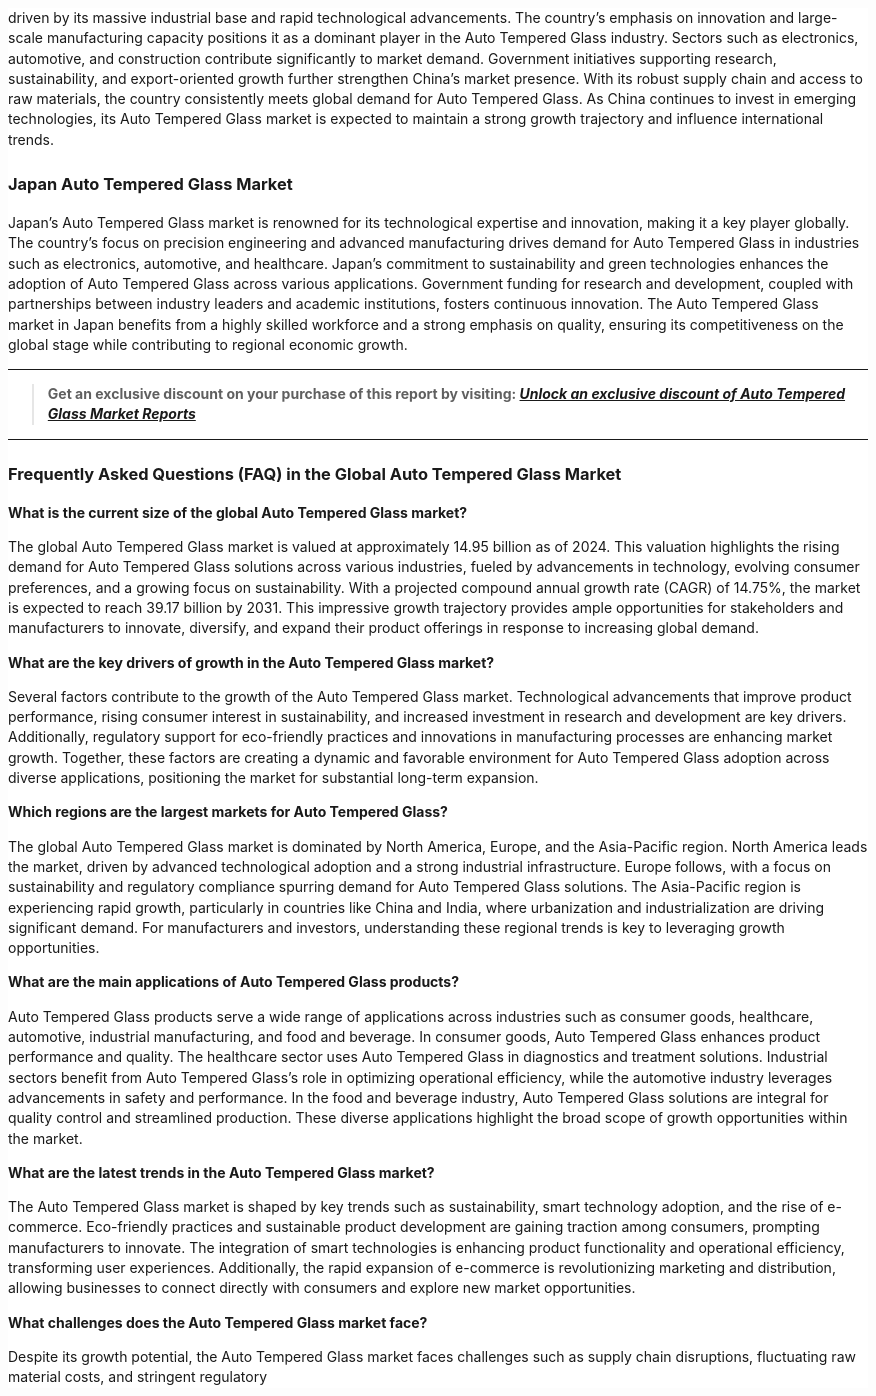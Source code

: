 driven by its massive industrial base and rapid technological advancements. The country&rsquo;s emphasis on innovation and large-scale manufacturing capacity positions it as a dominant player in the Auto Tempered Glass industry. Sectors such as electronics, automotive, and construction contribute significantly to market demand. Government initiatives supporting research, sustainability, and export-oriented growth further strengthen China&rsquo;s market presence. With its robust supply chain and access to raw materials, the country consistently meets global demand for Auto Tempered Glass. As China continues to invest in emerging technologies, its Auto Tempered Glass market is expected to maintain a strong growth trajectory and influence international trends.</p><h3>Japan Auto Tempered Glass Market</h3><p>Japan&rsquo;s Auto Tempered Glass market is renowned for its technological expertise and innovation, making it a key player globally. The country&rsquo;s focus on precision engineering and advanced manufacturing drives demand for Auto Tempered Glass in industries such as electronics, automotive, and healthcare. Japan&rsquo;s commitment to sustainability and green technologies enhances the adoption of Auto Tempered Glass across various applications. Government funding for research and development, coupled with partnerships between industry leaders and academic institutions, fosters continuous innovation. The Auto Tempered Glass market in Japan benefits from a highly skilled workforce and a strong emphasis on quality, ensuring its competitiveness on the global stage while contributing to regional economic growth.</p><hr /><blockquote><p><strong>Get an exclusive discount on your purchase of this report by visiting: <em><a href="://marketresearchpulse.com/ask-for-discount/50172?utm_source=Github&amp;utm_medium=021">Unlock an exclusive discount of Auto Tempered Glass Market Reports</a></em>&nbsp;</strong></p></blockquote><hr /><h3>Frequently Asked Questions (FAQ) in the Global Auto Tempered Glass Market</h3><p><strong>What is the current size of the global Auto Tempered Glass market?</strong></p><p>The global Auto Tempered Glass market is valued at approximately 14.95 billion as of 2024. This valuation highlights the rising demand for Auto Tempered Glass solutions across various industries, fueled by advancements in technology, evolving consumer preferences, and a growing focus on sustainability. With a projected compound annual growth rate (CAGR) of 14.75%, the market is expected to reach 39.17 billion by 2031. This impressive growth trajectory provides ample opportunities for stakeholders and manufacturers to innovate, diversify, and expand their product offerings in response to increasing global demand.</p><p><strong>What are the key drivers of growth in the Auto Tempered Glass market?</strong></p><p>Several factors contribute to the growth of the Auto Tempered Glass market. Technological advancements that improve product performance, rising consumer interest in sustainability, and increased investment in research and development are key drivers. Additionally, regulatory support for eco-friendly practices and innovations in manufacturing processes are enhancing market growth. Together, these factors are creating a dynamic and favorable environment for Auto Tempered Glass adoption across diverse applications, positioning the market for substantial long-term expansion.</p><p><strong>Which regions are the largest markets for Auto Tempered Glass?</strong></p><p>The global Auto Tempered Glass market is dominated by North America, Europe, and the Asia-Pacific region. North America leads the market, driven by advanced technological adoption and a strong industrial infrastructure. Europe follows, with a focus on sustainability and regulatory compliance spurring demand for Auto Tempered Glass solutions. The Asia-Pacific region is experiencing rapid growth, particularly in countries like China and India, where urbanization and industrialization are driving significant demand. For manufacturers and investors, understanding these regional trends is key to leveraging growth opportunities.</p><p><strong>What are the main applications of Auto Tempered Glass products?</strong></p><p>Auto Tempered Glass products serve a wide range of applications across industries such as consumer goods, healthcare, automotive, industrial manufacturing, and food and beverage. In consumer goods, Auto Tempered Glass enhances product performance and quality. The healthcare sector uses Auto Tempered Glass in diagnostics and treatment solutions. Industrial sectors benefit from Auto Tempered Glass&rsquo;s role in optimizing operational efficiency, while the automotive industry leverages advancements in safety and performance. In the food and beverage industry, Auto Tempered Glass solutions are integral for quality control and streamlined production. These diverse applications highlight the broad scope of growth opportunities within the market.</p><p><strong>What are the latest trends in the Auto Tempered Glass market?</strong></p><p>The Auto Tempered Glass market is shaped by key trends such as sustainability, smart technology adoption, and the rise of e-commerce. Eco-friendly practices and sustainable product development are gaining traction among consumers, prompting manufacturers to innovate. The integration of smart technologies is enhancing product functionality and operational efficiency, transforming user experiences. Additionally, the rapid expansion of e-commerce is revolutionizing marketing and distribution, allowing businesses to connect directly with consumers and explore new market opportunities.</p><p><strong>What challenges does the Auto Tempered Glass market face?</strong></p><p>Despite its growth potential, the Auto Tempered Glass market faces challenges such as supply chain disruptions, fluctuating raw material costs, and stringent regulatory